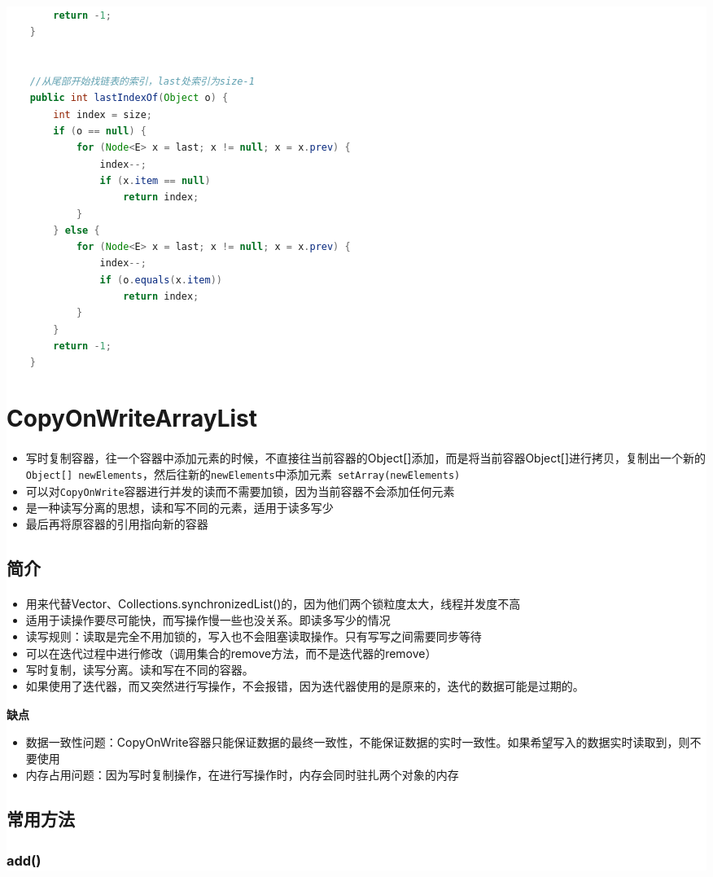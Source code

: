 ```java
        return -1;
    }

    
    //从尾部开始找链表的索引，last处索引为size-1
    public int lastIndexOf(Object o) {
        int index = size;
        if (o == null) {
            for (Node<E> x = last; x != null; x = x.prev) {
                index--;
                if (x.item == null)
                    return index;
            }
        } else {
            for (Node<E> x = last; x != null; x = x.prev) {
                index--;
                if (o.equals(x.item))
                    return index;
            }
        }
        return -1;
    }
```

# 	CopyOnWriteArrayList

+ 写时复制容器，往一个容器中添加元素的时候，不直接往当前容器的Object[]添加，而是将当前容器Object[]进行拷贝，复制出一个新的`Object[] newElements`，然后往新的`newElements`中添加元素` setArray(newElements)`
+ 可以对`CopyOnWrite`容器进行并发的读而不需要加锁，因为当前容器不会添加任何元素
+ 是一种读写分离的思想，读和写不同的元素，适用于读多写少
+ 最后再将原容器的引用指向新的容器

## 简介

+ 用来代替Vector、Collections.synchronizedList()的，因为他们两个锁粒度太大，线程并发度不高
+ 适用于读操作要尽可能快，而写操作慢一些也没关系。即读多写少的情况
+ 读写规则：读取是完全不用加锁的，写入也不会阻塞读取操作。只有写写之间需要同步等待
+ 可以在迭代过程中进行修改（调用集合的remove方法，而不是迭代器的remove）
+ 写时复制，读写分离。读和写在不同的容器。
+ 如果使用了迭代器，而又突然进行写操作，不会报错，因为迭代器使用的是原来的，迭代的数据可能是过期的。

**缺点**

+ 数据一致性问题：CopyOnWrite容器只能保证数据的最终一致性，不能保证数据的实时一致性。如果希望写入的数据实时读取到，则不要使用
+ 内存占用问题：因为写时复制操作，在进行写操作时，内存会同时驻扎两个对象的内存

## 常用方法

### add()
